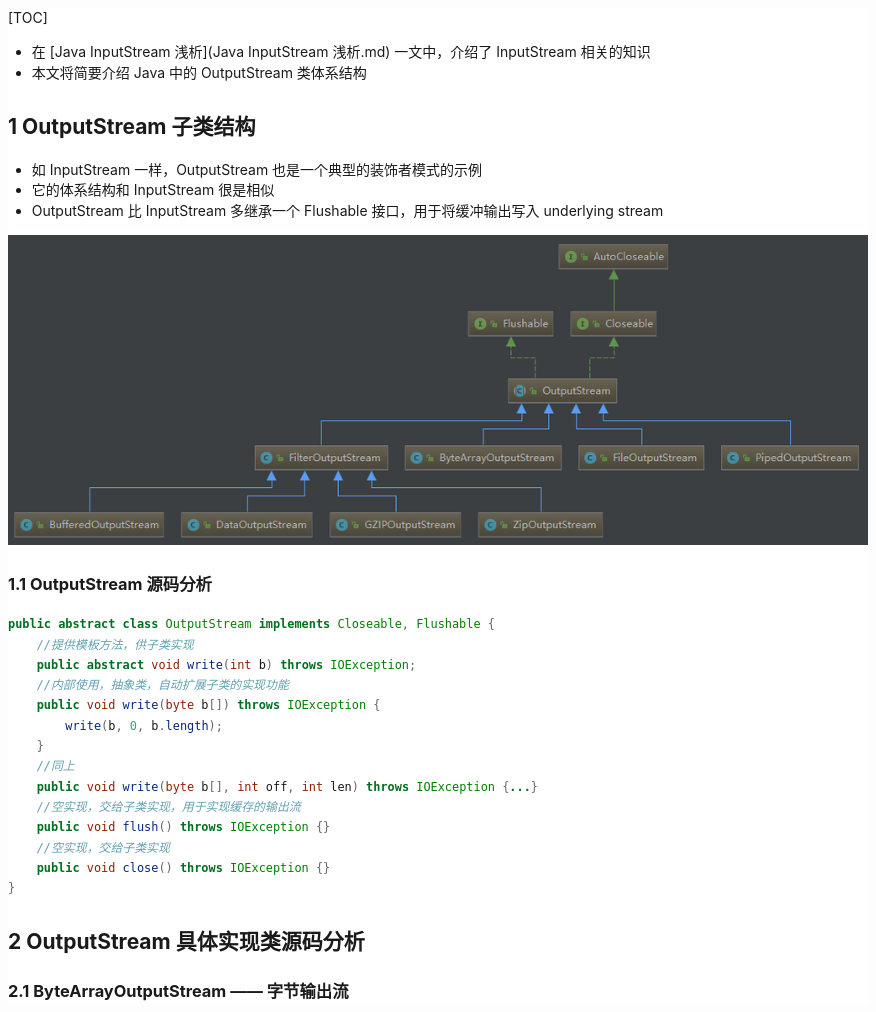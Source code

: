 [TOC]

- 在 [Java InputStream 浅析](Java InputStream 浅析.md) 一文中，介绍了 InputStream 相关的知识
- 本文将简要介绍 Java 中的 OutputStream 类体系结构

## 1 OutputStream 子类结构

- 如 InputStream 一样，OutputStream 也是一个典型的装饰者模式的示例
- 它的体系结构和 InputStream 很是相似
- OutputStream 比 InputStream 多继承一个 Flushable 接口，用于将缓冲输出写入 underlying stream

![](./img/outputStream结构.png)

### 1.1 OutputStream 源码分析

```java
public abstract class OutputStream implements Closeable, Flushable {
    //提供模板方法，供子类实现
    public abstract void write(int b) throws IOException;
    //内部使用，抽象类，自动扩展子类的实现功能
    public void write(byte b[]) throws IOException {
        write(b, 0, b.length);
    }
    //同上
    public void write(byte b[], int off, int len) throws IOException {...}
    //空实现，交给子类实现，用于实现缓存的输出流
    public void flush() throws IOException {}
    //空实现，交给子类实现
    public void close() throws IOException {}
}
```

## 2 OutputStream 具体实现类源码分析

### 2.1 ByteArrayOutputStream —— 字节输出流
